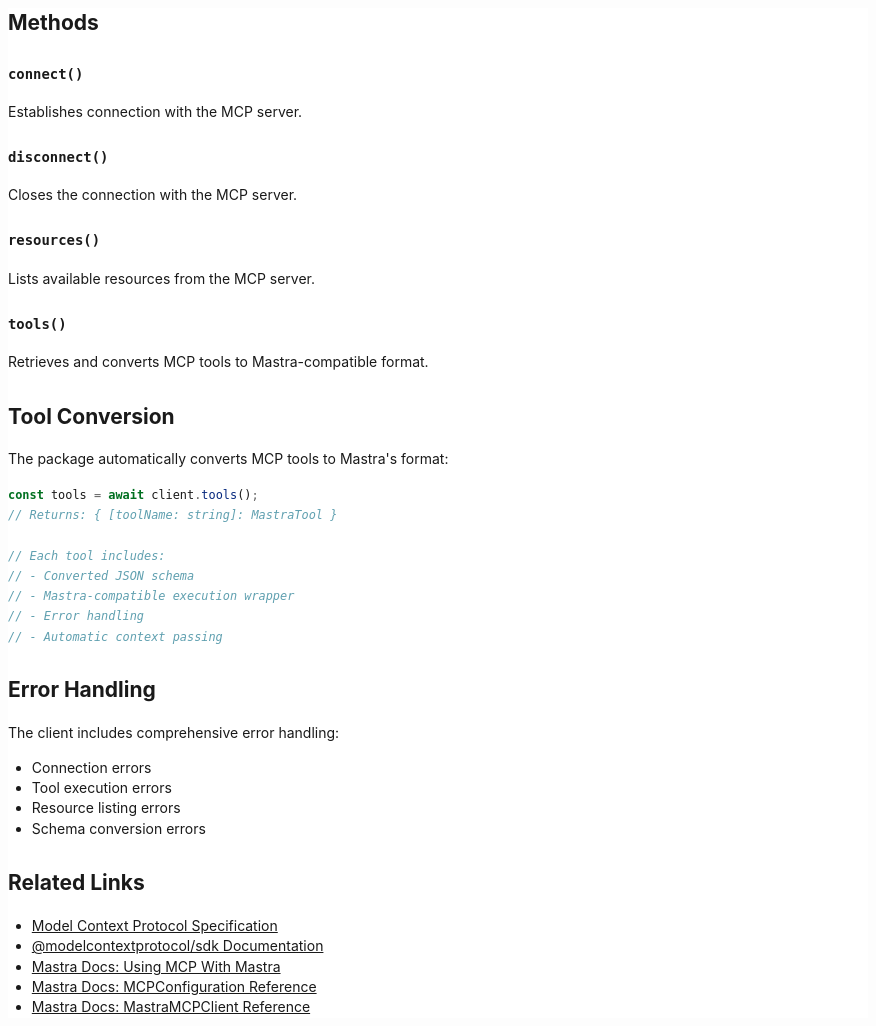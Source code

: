 ## Methods

### `connect()`

Establishes connection with the MCP server.

### `disconnect()`

Closes the connection with the MCP server.

### `resources()`

Lists available resources from the MCP server.

### `tools()`

Retrieves and converts MCP tools to Mastra-compatible format.

## Tool Conversion

The package automatically converts MCP tools to Mastra's format:

```typescript
const tools = await client.tools();
// Returns: { [toolName: string]: MastraTool }

// Each tool includes:
// - Converted JSON schema
// - Mastra-compatible execution wrapper
// - Error handling
// - Automatic context passing
```

## Error Handling

The client includes comprehensive error handling:

- Connection errors
- Tool execution errors
- Resource listing errors
- Schema conversion errors

## Related Links

- [Model Context Protocol Specification](https://modelcontextprotocol.io/specification)
- [@modelcontextprotocol/sdk Documentation](https://github.com/modelcontextprotocol/typescript-sdk)
- [Mastra Docs: Using MCP With Mastra](/docs/agents/mcp-guide)
- [Mastra Docs: MCPConfiguration Reference](/reference/tools/mcp-configuration)
- [Mastra Docs: MastraMCPClient Reference](/reference/tools/client)
